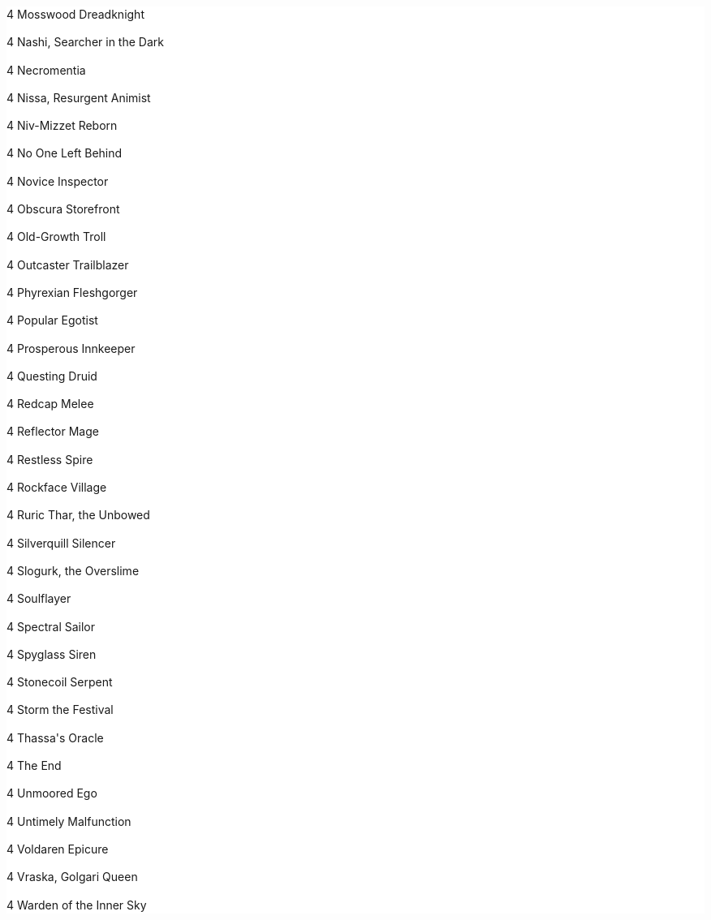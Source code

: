 4 Mosswood Dreadknight

4 Nashi, Searcher in the Dark

4 Necromentia

4 Nissa, Resurgent Animist

4 Niv-Mizzet Reborn

4 No One Left Behind

4 Novice Inspector

4 Obscura Storefront

4 Old-Growth Troll

4 Outcaster Trailblazer

4 Phyrexian Fleshgorger

4 Popular Egotist

4 Prosperous Innkeeper

4 Questing Druid

4 Redcap Melee

4 Reflector Mage

4 Restless Spire

4 Rockface Village

4 Ruric Thar, the Unbowed

4 Silverquill Silencer

4 Slogurk, the Overslime

4 Soulflayer

4 Spectral Sailor

4 Spyglass Siren

4 Stonecoil Serpent

4 Storm the Festival

4 Thassa's Oracle

4 The End

4 Unmoored Ego

4 Untimely Malfunction

4 Voldaren Epicure

4 Vraska, Golgari Queen

4 Warden of the Inner Sky
